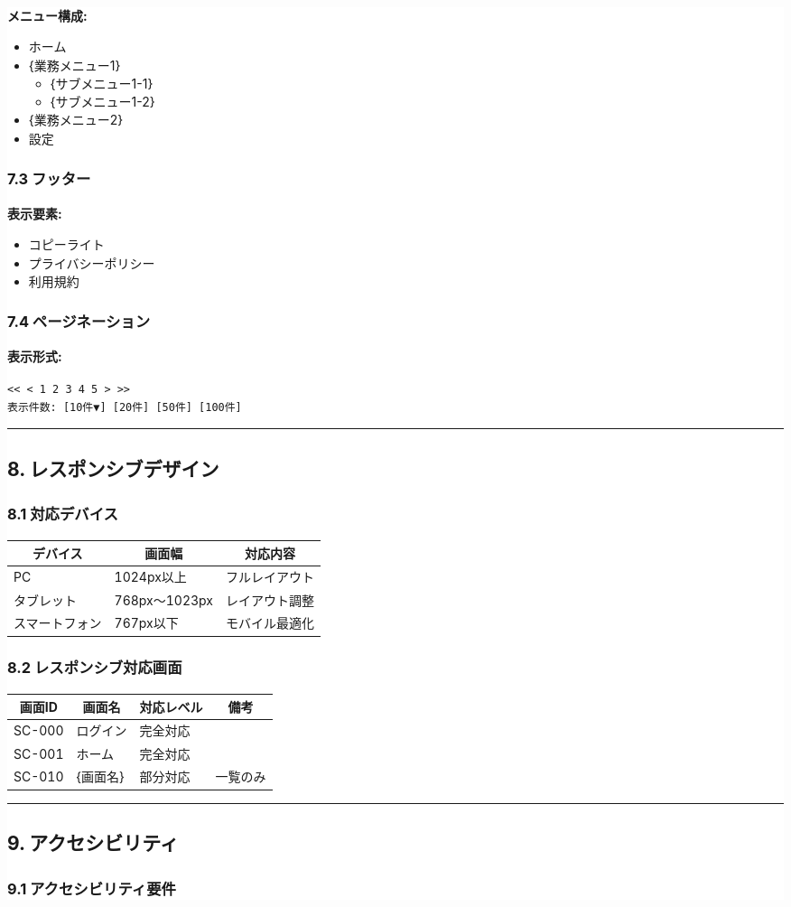 **メニュー構成:**
- ホーム
- {業務メニュー1}
  - {サブメニュー1-1}
  - {サブメニュー1-2}
- {業務メニュー2}
- 設定

### 7.3 フッター

**表示要素:**
- コピーライト
- プライバシーポリシー
- 利用規約

### 7.4 ページネーション

**表示形式:**
```
<< < 1 2 3 4 5 > >>
表示件数: [10件▼] [20件] [50件] [100件]
```

---

## 8. レスポンシブデザイン

### 8.1 対応デバイス

| デバイス | 画面幅 | 対応内容 |
|---------|-------|---------|
| PC | 1024px以上 | フルレイアウト |
| タブレット | 768px～1023px | レイアウト調整 |
| スマートフォン | 767px以下 | モバイル最適化 |

### 8.2 レスポンシブ対応画面

| 画面ID | 画面名 | 対応レベル | 備考 |
|--------|-------|-----------|------|
| SC-000 | ログイン | 完全対応 | |
| SC-001 | ホーム | 完全対応 | |
| SC-010 | {画面名} | 部分対応 | 一覧のみ |

---

## 9. アクセシビリティ

### 9.1 アクセシビリティ要件

